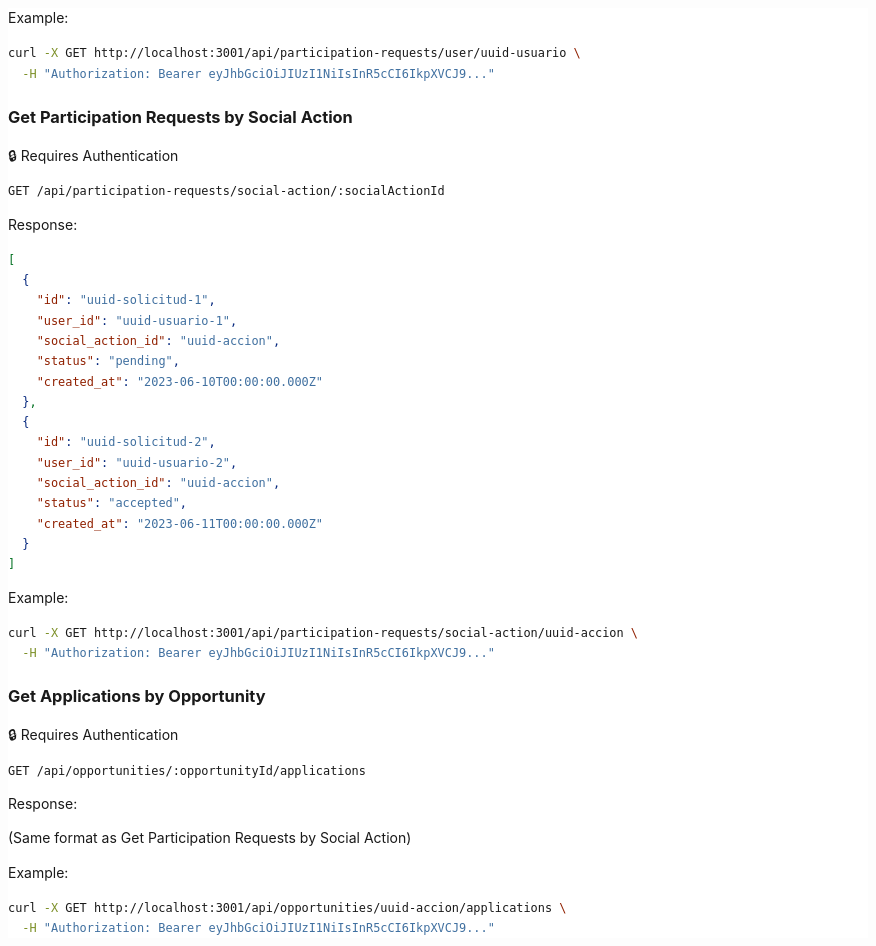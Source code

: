 Example:

```bash
curl -X GET http://localhost:3001/api/participation-requests/user/uuid-usuario \
  -H "Authorization: Bearer eyJhbGciOiJIUzI1NiIsInR5cCI6IkpXVCJ9..."
```

### Get Participation Requests by Social Action

🔒 Requires Authentication

```http
GET /api/participation-requests/social-action/:socialActionId
```

Response:

```json
[
  {
    "id": "uuid-solicitud-1",
    "user_id": "uuid-usuario-1",
    "social_action_id": "uuid-accion",
    "status": "pending",
    "created_at": "2023-06-10T00:00:00.000Z"
  },
  {
    "id": "uuid-solicitud-2",
    "user_id": "uuid-usuario-2",
    "social_action_id": "uuid-accion",
    "status": "accepted",
    "created_at": "2023-06-11T00:00:00.000Z"
  }
]
```

Example:

```bash
curl -X GET http://localhost:3001/api/participation-requests/social-action/uuid-accion \
  -H "Authorization: Bearer eyJhbGciOiJIUzI1NiIsInR5cCI6IkpXVCJ9..."
```

### Get Applications by Opportunity

🔒 Requires Authentication

```http
GET /api/opportunities/:opportunityId/applications
```

Response:

(Same format as Get Participation Requests by Social Action)

Example:

```bash
curl -X GET http://localhost:3001/api/opportunities/uuid-accion/applications \
  -H "Authorization: Bearer eyJhbGciOiJIUzI1NiIsInR5cCI6IkpXVCJ9..."
```
